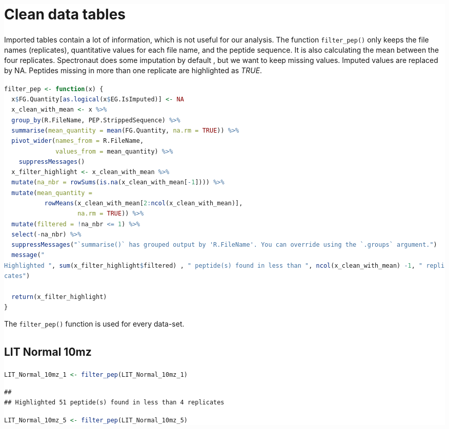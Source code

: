 # Clean data tables

Imported tables contain a lot of information, which is not useful for
our analysis. The function `filter_pep()` only keeps the file names
(replicates), quantitative values for each file name, and the peptide
sequence. It is also calculating the mean between the four replicates.
Spectronaut does some imputation by default , but we want to keep
missing values. Imputed values are replaced by NA. Peptides missing in
more than one replicate are highlighted as *TRUE*.

``` r
filter_pep <- function(x) {
  x$FG.Quantity[as.logical(x$EG.IsImputed)] <- NA
  x_clean_with_mean <- x %>% 
  group_by(R.FileName, PEP.StrippedSequence) %>% 
  summarise(mean_quantity = mean(FG.Quantity, na.rm = TRUE)) %>%  
  pivot_wider(names_from = R.FileName, 
              values_from = mean_quantity) %>%
    suppressMessages()
  x_filter_highlight <- x_clean_with_mean %>% 
  mutate(na_nbr = rowSums(is.na(x_clean_with_mean[-1]))) %>%
  mutate(mean_quantity = 
           rowMeans(x_clean_with_mean[2:ncol(x_clean_with_mean)], 
                    na.rm = TRUE)) %>%
  mutate(filtered = !na_nbr <= 1) %>% 
  select(-na_nbr) %>% 
  suppressMessages("`summarise()` has grouped output by 'R.FileName'. You can override using the `.groups` argument.")
  message("
Highlighted ", sum(x_filter_highlight$filtered) , " peptide(s) found in less than ", ncol(x_clean_with_mean) -1, " replicates")
  
  return(x_filter_highlight)
}
```

The `filter_pep()` function is used for every data-set.

## LIT Normal 10mz

``` r
LIT_Normal_10mz_1 <- filter_pep(LIT_Normal_10mz_1)
```

    ## 
    ## Highlighted 51 peptide(s) found in less than 4 replicates

``` r
LIT_Normal_10mz_5 <- filter_pep(LIT_Normal_10mz_5)
```
